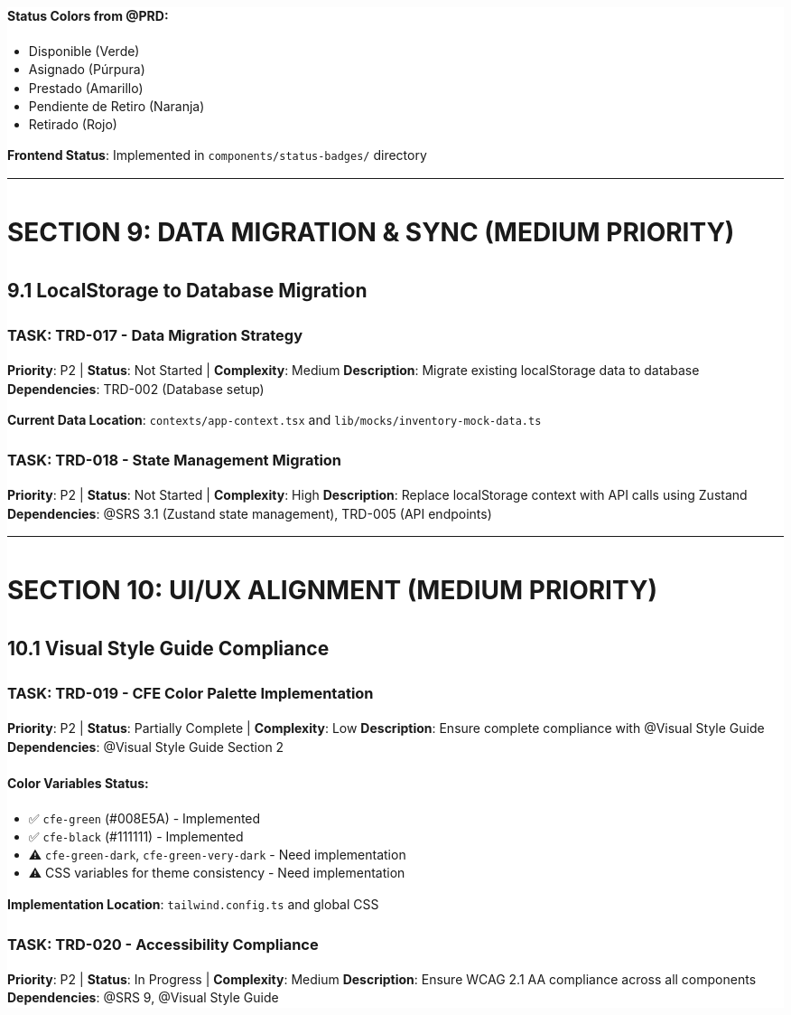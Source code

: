 #### Status Colors from @PRD:
- Disponible (Verde)
- Asignado (Púrpura)  
- Prestado (Amarillo)
- Pendiente de Retiro (Naranja)
- Retirado (Rojo)

**Frontend Status**: Implemented in `components/status-badges/` directory

---

# SECTION 9: DATA MIGRATION & SYNC (MEDIUM PRIORITY)

## 9.1 LocalStorage to Database Migration

### TASK: TRD-017 - Data Migration Strategy
**Priority**: P2 | **Status**: Not Started | **Complexity**: Medium
**Description**: Migrate existing localStorage data to database
**Dependencies**: TRD-002 (Database setup)

**Current Data Location**: `contexts/app-context.tsx` and `lib/mocks/inventory-mock-data.ts`

### TASK: TRD-018 - State Management Migration
**Priority**: P2 | **Status**: Not Started | **Complexity**: High
**Description**: Replace localStorage context with API calls using Zustand
**Dependencies**: @SRS 3.1 (Zustand state management), TRD-005 (API endpoints)

---

# SECTION 10: UI/UX ALIGNMENT (MEDIUM PRIORITY)

## 10.1 Visual Style Guide Compliance

### TASK: TRD-019 - CFE Color Palette Implementation
**Priority**: P2 | **Status**: Partially Complete | **Complexity**: Low
**Description**: Ensure complete compliance with @Visual Style Guide
**Dependencies**: @Visual Style Guide Section 2

#### Color Variables Status:
- ✅ `cfe-green` (#008E5A) - Implemented
- ✅ `cfe-black` (#111111) - Implemented  
- ⚠️ `cfe-green-dark`, `cfe-green-very-dark` - Need implementation
- ⚠️ CSS variables for theme consistency - Need implementation

**Implementation Location**: `tailwind.config.ts` and global CSS

### TASK: TRD-020 - Accessibility Compliance
**Priority**: P2 | **Status**: In Progress | **Complexity**: Medium
**Description**: Ensure WCAG 2.1 AA compliance across all components
**Dependencies**: @SRS 9, @Visual Style Guide

